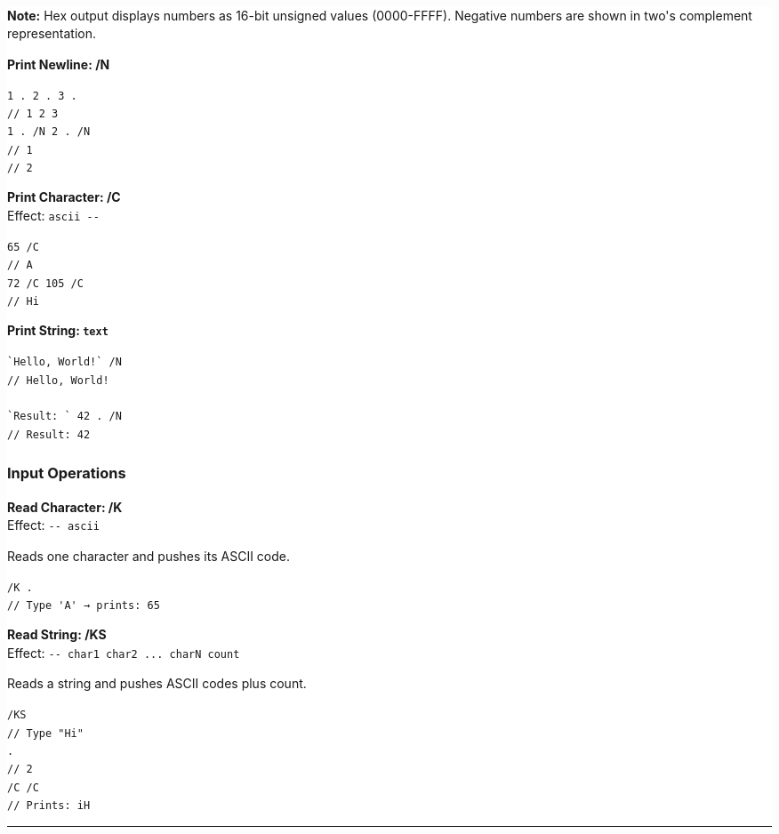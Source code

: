 **Note:** Hex output displays numbers as 16-bit unsigned values (0000-FFFF). Negative numbers are shown in two's complement representation.

**Print Newline: /N**

```mint
1 . 2 . 3 .
// 1 2 3 
1 . /N 2 . /N
// 1 
// 2 
```

**Print Character: /C**  
Effect: `ascii -- `

```mint
65 /C
// A
72 /C 105 /C
// Hi
```

**Print String: `text`**

```mint
`Hello, World!` /N
// Hello, World!

`Result: ` 42 . /N
// Result: 42 
```

### Input Operations

**Read Character: /K**  
Effect: `-- ascii`

Reads one character and pushes its ASCII code.

```mint
/K .
// Type 'A' → prints: 65
```

**Read String: /KS**  
Effect: `-- char1 char2 ... charN count`

Reads a string and pushes ASCII codes plus count.

```mint
/KS
// Type "Hi"
.
// 2 
/C /C
// Prints: iH 
```

---